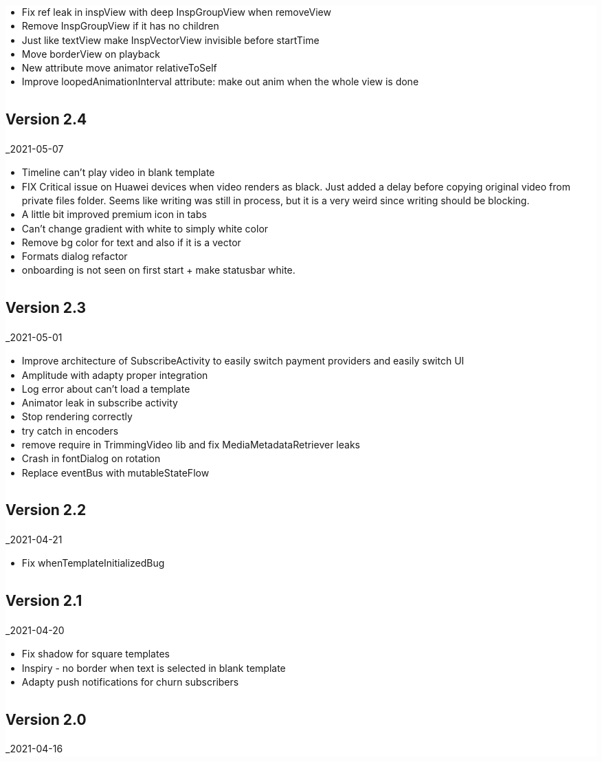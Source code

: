* Fix ref leak in inspView with deep InspGroupView when removeView
* Remove InspGroupView if it has no children
* Just like textView make InspVectorView invisible before startTime
* Move borderView on playback
* New attribute move animator relativeToSelf
* Improve loopedAnimationInterval attribute: make out anim when the whole view is done

## Version 2.4

_2021-05-07

* Timeline can’t play video in blank template
* FIX Critical issue on Huawei devices when video renders as black. Just added a delay before
  copying original video from private files folder. Seems like writing was still in process, but it
  is a very weird since writing should be blocking.
* A little bit improved premium icon in tabs
* Can’t change gradient with white to simply white color
* Remove bg color for text and also if it is a vector
* Formats dialog refactor
* onboarding is not seen on first start + make statusbar white.

## Version 2.3

_2021-05-01

* Improve architecture of SubscribeActivity to easily switch payment providers and easily switch UI
* Amplitude with adapty proper integration
* Log error about can’t load a template
* Animator leak in subscribe activity
* Stop rendering correctly
* try catch in encoders
* remove require in TrimmingVideo lib and fix MediaMetadataRetriever leaks
* Crash in fontDialog on rotation
* Replace eventBus with mutableStateFlow

## Version 2.2

_2021-04-21

* Fix whenTemplateInitializedBug

## Version 2.1

_2021-04-20

* Fix shadow for square templates
* Inspiry - no border when text is selected in blank template
* Adapty push notifications for churn subscribers

## Version 2.0

_2021-04-16

